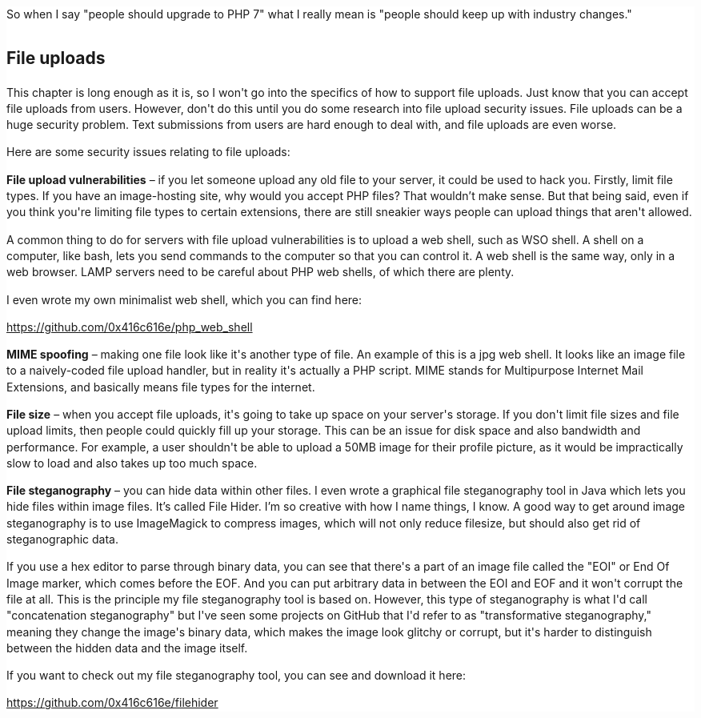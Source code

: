 So when I say "people should upgrade to PHP 7" what I really mean is "people should keep up with industry changes."

## File uploads

This chapter is long enough as it is, so I won't go into the specifics of how to support file uploads. Just know that you can accept file uploads from users. However, don't do this until you do some research into file upload security issues. File uploads can be a huge security problem. Text submissions from users are hard enough to deal with, and file uploads are even worse.

Here are some security issues relating to file uploads:

**File upload vulnerabilities** – if you let someone upload any old file to your server, it could be used to hack you. Firstly, limit file types. If you have an image-hosting site, why would you accept PHP files? That wouldn’t make sense. But that being said, even if you think you're limiting file types to certain extensions, there are still sneakier ways people can upload things that aren't allowed. 

A common thing to do for servers with file upload vulnerabilities is to upload a web shell, such as WSO shell. A shell on a computer, like bash, lets you send commands to the computer so that you can control it. A web shell is the same way, only in a web browser. LAMP servers need to be careful about PHP web shells, of which there are plenty. 

I even wrote my own minimalist web shell, which you can find here:

<https://github.com/0x416c616e/php_web_shell>

**MIME spoofing** – making one file look like it's another type of file. An example of this is a jpg web shell. It looks like an image file to a naively-coded file upload handler, but in reality it's actually a PHP script. MIME stands for Multipurpose Internet Mail Extensions, and basically means file types for the internet.

**File size** – when you accept file uploads, it's going to take up space on your server's storage. If you don't limit file sizes and file upload limits, then people could quickly fill up your storage. This can be an issue for disk space and also bandwidth and performance. For example, a user shouldn't be able to upload a 50MB image for their profile picture, as it would be impractically slow to load and also takes up too much space.

**File steganography** – you can hide data within other files. I even wrote a graphical file steganography tool in Java which lets you hide files within image files. It’s called File Hider. I’m so creative with how I name things, I know. A good way to get around image steganography is to use ImageMagick to compress images, which will not only reduce filesize, but should also get rid of steganographic data. 

If you use a hex editor to parse through binary data, you can see that there's a part of an image file called the "EOI" or End Of Image marker, which comes before the EOF. And you can put arbitrary data in between the EOI and EOF and it won't corrupt the file at all. This is the principle my file steganography tool is based on. However, this type of steganography is what I'd call "concatenation steganography" but I've seen some projects on GitHub that I'd refer to as "transformative steganography," meaning they change the image's binary data, which makes the image look glitchy or corrupt, but it's harder to distinguish between the hidden data and the image itself. 

If you want to check out my file steganography tool, you can see and download it here:

<https://github.com/0x416c616e/filehider>
